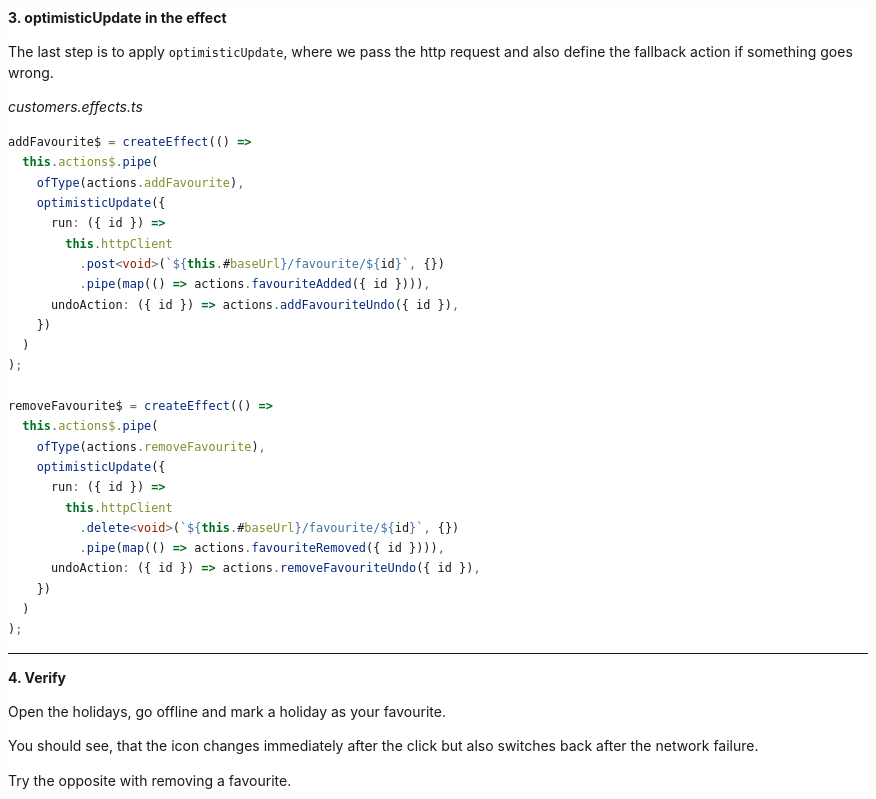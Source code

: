 
**3. optimisticUpdate in the effect**

The last step is to apply `optimisticUpdate`, where we pass the http request and also define the fallback action if something goes wrong.

_customers.effects.ts_

```typescript
addFavourite$ = createEffect(() =>
  this.actions$.pipe(
    ofType(actions.addFavourite),
    optimisticUpdate({
      run: ({ id }) =>
        this.httpClient
          .post<void>(`${this.#baseUrl}/favourite/${id}`, {})
          .pipe(map(() => actions.favouriteAdded({ id }))),
      undoAction: ({ id }) => actions.addFavouriteUndo({ id }),
    })
  )
);

removeFavourite$ = createEffect(() =>
  this.actions$.pipe(
    ofType(actions.removeFavourite),
    optimisticUpdate({
      run: ({ id }) =>
        this.httpClient
          .delete<void>(`${this.#baseUrl}/favourite/${id}`, {})
          .pipe(map(() => actions.favouriteRemoved({ id }))),
      undoAction: ({ id }) => actions.removeFavouriteUndo({ id }),
    })
  )
);
```

---

**4. Verify**

Open the holidays, go offline and mark a holiday as your favourite.

You should see, that the icon changes immediately after the click but also switches back after the network failure.

Try the opposite with removing a favourite.
